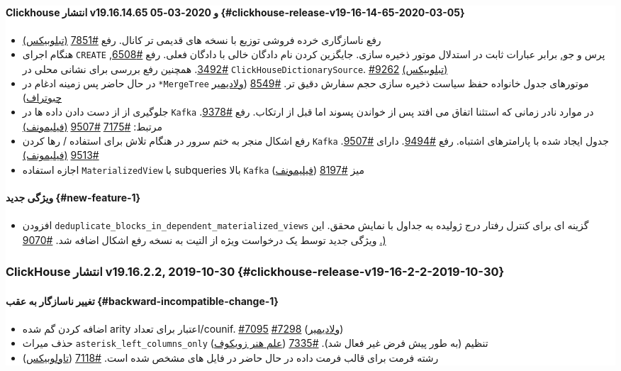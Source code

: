 #### Clickhouse انتشار v19.16.14.65 و 2020-03-05 {#clickhouse-release-v19-16-14-65-2020-03-05}

-   رفع ناسازگاری خرده فروشی توزیع با نسخه های قدیمی تر کانال. رفع [\#7851](https://github.com/ClickHouse/ClickHouse/issues/7851)
    [(تبلوبیکس)](https://github.com/tavplubix)
-   هنگام اجرای `CREATE` پرس و جو, برابر عبارات ثابت در استدلال موتور ذخیره سازی. جایگزین کردن نام دادگان خالی با دادگان فعلی. رفع [\#6508](https://github.com/ClickHouse/ClickHouse/issues/6508), [\#3492](https://github.com/ClickHouse/ClickHouse/issues/3492). همچنین رفع بررسی برای نشانی محلی در `ClickHouseDictionarySource`.
    [\#9262](https://github.com/ClickHouse/ClickHouse/pull/9262) [(تبلوبیکس)](https://github.com/tavplubix)
-   در حال حاضر پس زمینه ادغام در `*MergeTree` موتورهای جدول خانواده حفظ سیاست ذخیره سازی حجم سفارش دقیق تر.
    [\#8549](https://github.com/ClickHouse/ClickHouse/pull/8549) ([ولادیمیر چبوتراف](https://github.com/excitoon))
-   جلوگیری از از دست دادن داده ها در `Kafka` در موارد نادر زمانی که استثنا اتفاق می افتد پس از خواندن پسوند اما قبل از ارتکاب. رفع [\#9378](https://github.com/ClickHouse/ClickHouse/issues/9378). مرتبط: [\#7175](https://github.com/ClickHouse/ClickHouse/issues/7175)
    [\#9507](https://github.com/ClickHouse/ClickHouse/pull/9507) [(فیلیمونف)](https://github.com/filimonov)
-   رفع اشکال منجر به ختم سرور در هنگام تلاش برای استفاده / رها کردن `Kafka` جدول ایجاد شده با پارامترهای اشتباه. رفع [\#9494](https://github.com/ClickHouse/ClickHouse/issues/9494). دارای [\#9507](https://github.com/ClickHouse/ClickHouse/issues/9507).
    [\#9513](https://github.com/ClickHouse/ClickHouse/pull/9513) [(فیلیمونف)](https://github.com/filimonov)
-   اجازه استفاده `MaterializedView` با subqueries بالا `Kafka` میز
    [\#8197](https://github.com/ClickHouse/ClickHouse/pull/8197) ([فیلیمونف](https://github.com/filimonov))

#### ویژگی جدید {#new-feature-1}

-   افزودن `deduplicate_blocks_in_dependent_materialized_views` گزینه ای برای کنترل رفتار درج ژولیده به جداول با نمایش محقق. این ویژگی جدید توسط یک درخواست ویژه از التیت به نسخه رفع اشکال اضافه شد.
    [\#9070](https://github.com/ClickHouse/ClickHouse/pull/9070) [.)](https://github.com/urykhy)

### ClickHouse انتشار v19.16.2.2, 2019-10-30 {#clickhouse-release-v19-16-2-2-2019-10-30}

#### تغییر ناسازگار به عقب {#backward-incompatible-change-1}

-   اضافه کردن گم شده arity اعتبار برای تعداد/counif.
    [\#7095](https://github.com/ClickHouse/ClickHouse/issues/7095)
    [\#7298](https://github.com/ClickHouse/ClickHouse/pull/7298) ([ولادیمیر](https://github.com/Vdimir))
-   حذف میراث `asterisk_left_columns_only` تنظیم (به طور پیش فرض غیر فعال شد).
    [\#7335](https://github.com/ClickHouse/ClickHouse/pull/7335) ([علم هنر
    زویکوف](https://github.com/4ertus2))
-   رشته فرمت برای قالب فرمت داده در حال حاضر در فایل های مشخص شده است.
    [\#7118](https://github.com/ClickHouse/ClickHouse/pull/7118)
    ([تاولوبیکس](https://github.com/tavplubix))
